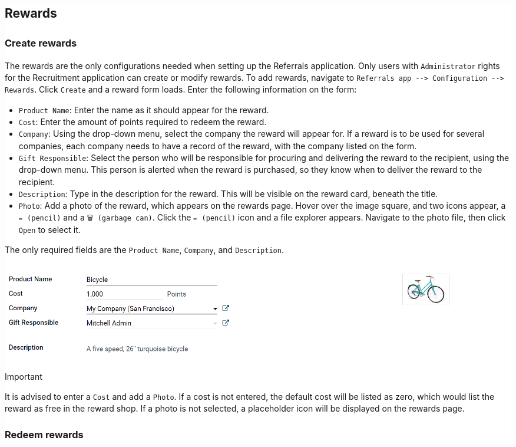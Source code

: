 </div>

## Rewards

### Create rewards

The rewards are the only configurations needed when setting up the
Referrals application. Only users with `Administrator` rights for the
Recruitment application can create or modify rewards. To add rewards,
navigate to `Referrals app --> Configuration --> Rewards`. Click
`Create` and a reward form loads. Enter the following information on the
form:

- `Product Name`: Enter the name as it should appear for the reward.
- `Cost`: Enter the amount of points required to redeem the reward.
- `Company`: Using the drop-down menu, select the company the reward
  will appear for. If a reward is to be used for several companies, each
  company needs to have a record of the reward, with the company listed
  on the form.
- `Gift Responsible`: Select the person who will be responsible for
  procuring and delivering the reward to the recipient, using the
  drop-down menu. This person is alerted when the reward is purchased,
  so they know when to deliver the reward to the recipient.
- `Description`: Type in the description for the reward. This will be
  visible on the reward card, beneath the title.
- `Photo`: Add a photo of the reward, which appears on the rewards page.
  Hover over the image square, and two icons appear, a `✏️ (pencil)` and
  a `🗑️ (garbage can)`. Click the `✏️ (pencil)` icon and a file explorer
  appears. Navigate to the photo file, then click `Open` to select it.

The only required fields are the `Product Name`, `Company`, and
`Description`.

<img src="referrals/rewards.png" class="align-center"
alt="A filled out reward form with all details entered." />

> [!IMPORTANT]
> It is advised to enter a `Cost` and add a `Photo`. If a cost is not
> entered, the default cost will be listed as zero, which would list the
> reward as free in the reward shop. If a photo is not selected, a
> placeholder icon will be displayed on the rewards page.

### Redeem rewards

